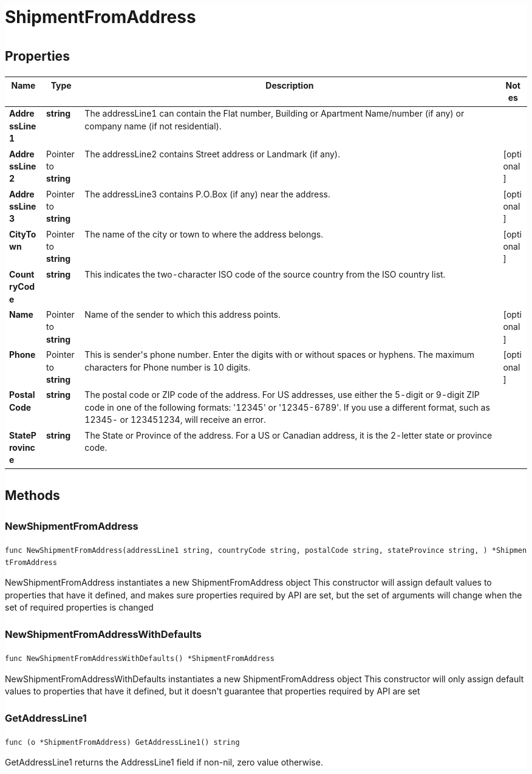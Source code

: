 # ShipmentFromAddress

## Properties

Name | Type | Description | Notes
------------ | ------------- | ------------- | -------------
**AddressLine1** | **string** | The addressLine1 can contain the Flat number, Building or Apartment Name/number (if any) or company name (if not residential). | 
**AddressLine2** | Pointer to **string** | The addressLine2 contains Street address or Landmark (if any). | [optional] 
**AddressLine3** | Pointer to **string** | The addressLine3 contains P.O.Box (if any) near the address. | [optional] 
**CityTown** | Pointer to **string** | The name of the city or town to where the address belongs. | [optional] 
**CountryCode** | **string** | This indicates the two-character ISO code of the source country from the ISO country list. | 
**Name** | Pointer to **string** | Name of the sender to which this address points. | [optional] 
**Phone** | Pointer to **string** | This is sender&#39;s phone number. Enter the digits with or without spaces or hyphens. The maximum characters for Phone number is 10 digits.  | [optional] 
**PostalCode** | **string** | The postal code or ZIP code of the address. For US addresses, use either the 5-digit or 9-digit ZIP code in one of the following formats: &#39;12345&#39; or &#39;12345-6789&#39;. If you use a different format, such as 12345- or 123451234, will receive an error. | 
**StateProvince** | **string** | The State or Province of the address. For a US or Canadian address, it is the 2-letter state or province code.  | 

## Methods

### NewShipmentFromAddress

`func NewShipmentFromAddress(addressLine1 string, countryCode string, postalCode string, stateProvince string, ) *ShipmentFromAddress`

NewShipmentFromAddress instantiates a new ShipmentFromAddress object
This constructor will assign default values to properties that have it defined,
and makes sure properties required by API are set, but the set of arguments
will change when the set of required properties is changed

### NewShipmentFromAddressWithDefaults

`func NewShipmentFromAddressWithDefaults() *ShipmentFromAddress`

NewShipmentFromAddressWithDefaults instantiates a new ShipmentFromAddress object
This constructor will only assign default values to properties that have it defined,
but it doesn't guarantee that properties required by API are set

### GetAddressLine1

`func (o *ShipmentFromAddress) GetAddressLine1() string`

GetAddressLine1 returns the AddressLine1 field if non-nil, zero value otherwise.

